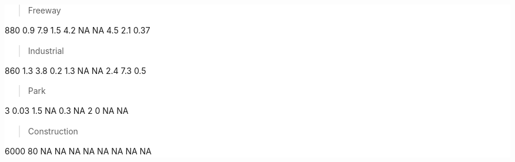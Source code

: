 <td><blockquote>
<p>Freeway</p>
</blockquote></td>
<td>880</td>
<td>0.9</td>
<td>7.9</td>
<td>1.5</td>
<td>4.2</td>
<td>NA</td>
<td>NA</td>
<td>4.5</td>
<td>2.1</td>
<td>0.37</td>
</tr>
<tr class="even">
<td><blockquote>
<p>Industrial</p>
</blockquote></td>
<td>860</td>
<td>1.3</td>
<td>3.8</td>
<td>0.2</td>
<td>1.3</td>
<td>NA</td>
<td>NA</td>
<td>2.4</td>
<td>7.3</td>
<td>0.5</td>
</tr>
<tr class="odd">
<td><blockquote>
<p>Park</p>
</blockquote></td>
<td>3</td>
<td>0.03</td>
<td>1.5</td>
<td>NA</td>
<td>0.3</td>
<td>NA</td>
<td>2</td>
<td>0</td>
<td>NA</td>
<td>NA</td>
</tr>
<tr class="even">
<td><blockquote>
<p>Construction</p>
</blockquote></td>
<td>6000</td>
<td>80</td>
<td>NA</td>
<td>NA</td>
<td>NA</td>
<td>NA</td>
<td>NA</td>
<td>NA</td>
<td>NA</td>
<td>NA</td>
</tr>
</tbody>
</table>
